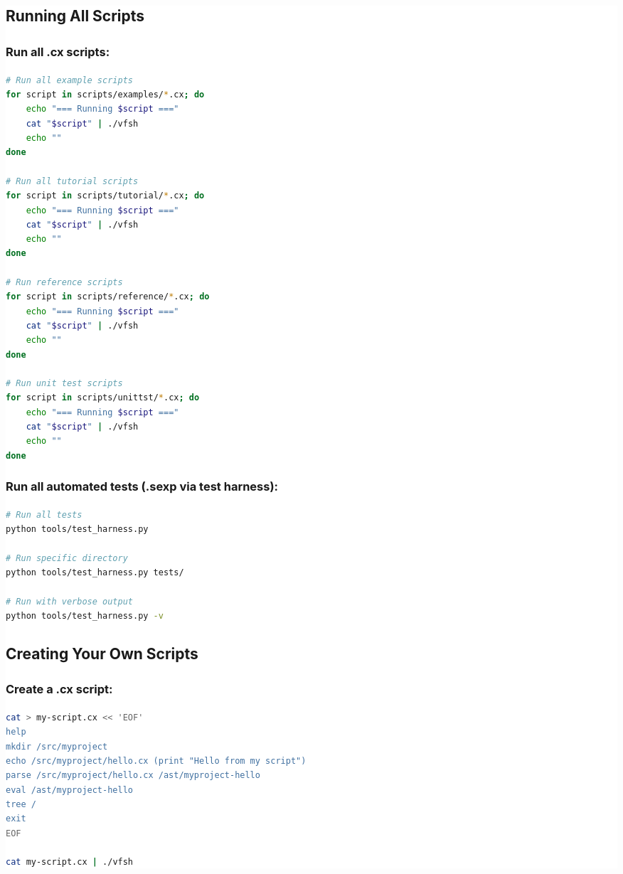 ## Running All Scripts

### Run all .cx scripts:
```bash
# Run all example scripts
for script in scripts/examples/*.cx; do
    echo "=== Running $script ==="
    cat "$script" | ./vfsh
    echo ""
done

# Run all tutorial scripts
for script in scripts/tutorial/*.cx; do
    echo "=== Running $script ==="
    cat "$script" | ./vfsh
    echo ""
done

# Run reference scripts
for script in scripts/reference/*.cx; do
    echo "=== Running $script ==="
    cat "$script" | ./vfsh
    echo ""
done

# Run unit test scripts
for script in scripts/unittst/*.cx; do
    echo "=== Running $script ==="
    cat "$script" | ./vfsh
    echo ""
done
```

### Run all automated tests (.sexp via test harness):
```bash
# Run all tests
python tools/test_harness.py

# Run specific directory
python tools/test_harness.py tests/

# Run with verbose output
python tools/test_harness.py -v
```

## Creating Your Own Scripts

### Create a .cx script:
```bash
cat > my-script.cx << 'EOF'
help
mkdir /src/myproject
echo /src/myproject/hello.cx (print "Hello from my script")
parse /src/myproject/hello.cx /ast/myproject-hello
eval /ast/myproject-hello
tree /
exit
EOF

cat my-script.cx | ./vfsh
```
